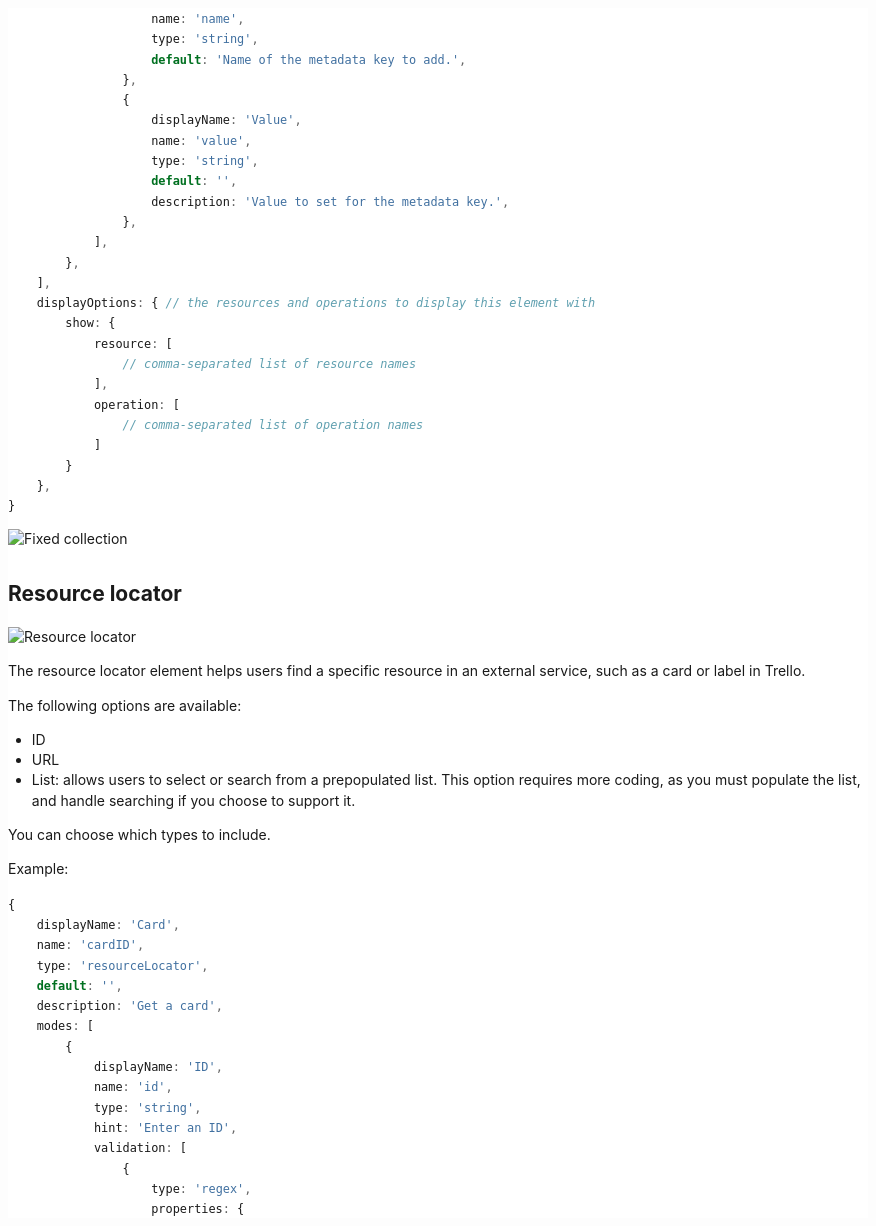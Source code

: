 ```typescript
					name: 'name',
					type: 'string',
					default: 'Name of the metadata key to add.',
				},
				{
					displayName: 'Value',
					name: 'value',
					type: 'string',
					default: '',
					description: 'Value to set for the metadata key.',
				},
			],
		},
	],
	displayOptions: { // the resources and operations to display this element with
		show: {
			resource: [
				// comma-separated list of resource names
			],
			operation: [
				// comma-separated list of operation names
			]
		}
	},
}
```

![Fixed collection](/_images/integrations/creating-nodes/fixed-collection.png)



## Resource locator

![Resource locator](/_images/integrations/creating-nodes/resource-locator.png)

The resource locator element helps users find a specific resource in an external service, such as a card or label in Trello. 

The following options are available:

* ID
* URL
* List: allows users to select or search from a prepopulated list. This option requires more coding, as you must populate the list, and handle searching if you choose to support it.

You can choose which types to include.

Example:

```typescript
{
	displayName: 'Card',
	name: 'cardID',
	type: 'resourceLocator',
	default: '',
	description: 'Get a card',
	modes: [
		{
			displayName: 'ID',
			name: 'id',
			type: 'string',
			hint: 'Enter an ID',
			validation: [
				{
					type: 'regex',
					properties: {
```